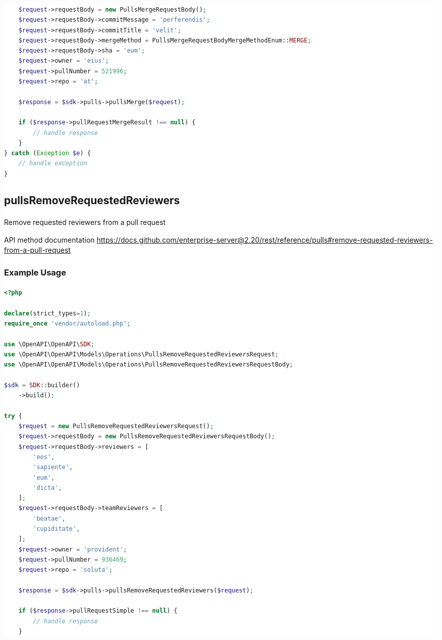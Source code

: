 ```php
    $request->requestBody = new PullsMergeRequestBody();
    $request->requestBody->commitMessage = 'perferendis';
    $request->requestBody->commitTitle = 'velit';
    $request->requestBody->mergeMethod = PullsMergeRequestBodyMergeMethodEnum::MERGE;
    $request->requestBody->sha = 'eum';
    $request->owner = 'eius';
    $request->pullNumber = 521996;
    $request->repo = 'at';

    $response = $sdk->pulls->pullsMerge($request);

    if ($response->pullRequestMergeResult !== null) {
        // handle response
    }
} catch (Exception $e) {
    // handle exception
}
```

## pullsRemoveRequestedReviewers

Remove requested reviewers from a pull request

API method documentation
<https://docs.github.com/enterprise-server@2.20/rest/reference/pulls#remove-requested-reviewers-from-a-pull-request>

### Example Usage

```php
<?php

declare(strict_types=1);
require_once 'vendor/autoload.php';

use \OpenAPI\OpenAPI\SDK;
use \OpenAPI\OpenAPI\Models\Operations\PullsRemoveRequestedReviewersRequest;
use \OpenAPI\OpenAPI\Models\Operations\PullsRemoveRequestedReviewersRequestBody;

$sdk = SDK::builder()
    ->build();

try {
    $request = new PullsRemoveRequestedReviewersRequest();
    $request->requestBody = new PullsRemoveRequestedReviewersRequestBody();
    $request->requestBody->reviewers = [
        'eos',
        'sapiente',
        'eum',
        'dicta',
    ];
    $request->requestBody->teamReviewers = [
        'beatae',
        'cupiditate',
    ];
    $request->owner = 'provident';
    $request->pullNumber = 936469;
    $request->repo = 'soluta';

    $response = $sdk->pulls->pullsRemoveRequestedReviewers($request);

    if ($response->pullRequestSimple !== null) {
        // handle response
    }
```